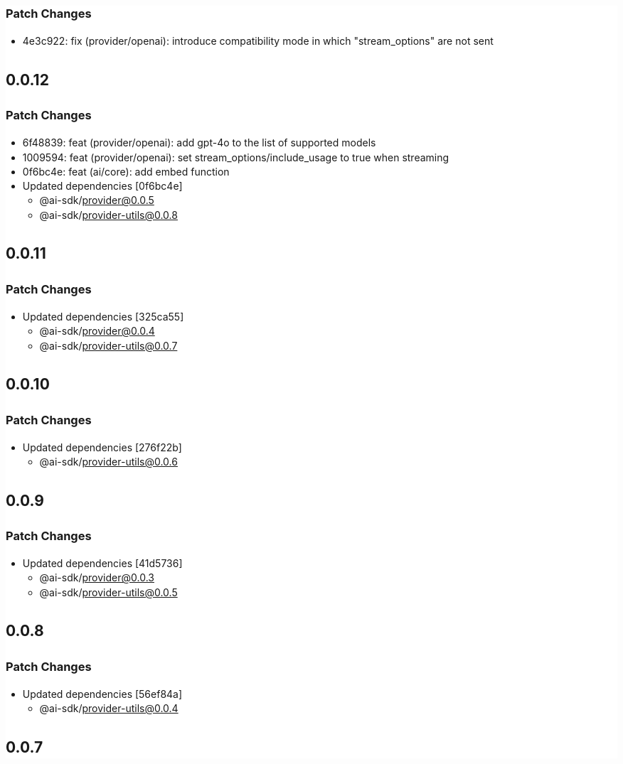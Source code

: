 ### Patch Changes

- 4e3c922: fix (provider/openai): introduce compatibility mode in which "stream_options" are not sent

## 0.0.12

### Patch Changes

- 6f48839: feat (provider/openai): add gpt-4o to the list of supported models
- 1009594: feat (provider/openai): set stream_options/include_usage to true when streaming
- 0f6bc4e: feat (ai/core): add embed function
- Updated dependencies [0f6bc4e]
  - @ai-sdk/provider@0.0.5
  - @ai-sdk/provider-utils@0.0.8

## 0.0.11

### Patch Changes

- Updated dependencies [325ca55]
  - @ai-sdk/provider@0.0.4
  - @ai-sdk/provider-utils@0.0.7

## 0.0.10

### Patch Changes

- Updated dependencies [276f22b]
  - @ai-sdk/provider-utils@0.0.6

## 0.0.9

### Patch Changes

- Updated dependencies [41d5736]
  - @ai-sdk/provider@0.0.3
  - @ai-sdk/provider-utils@0.0.5

## 0.0.8

### Patch Changes

- Updated dependencies [56ef84a]
  - @ai-sdk/provider-utils@0.0.4

## 0.0.7
